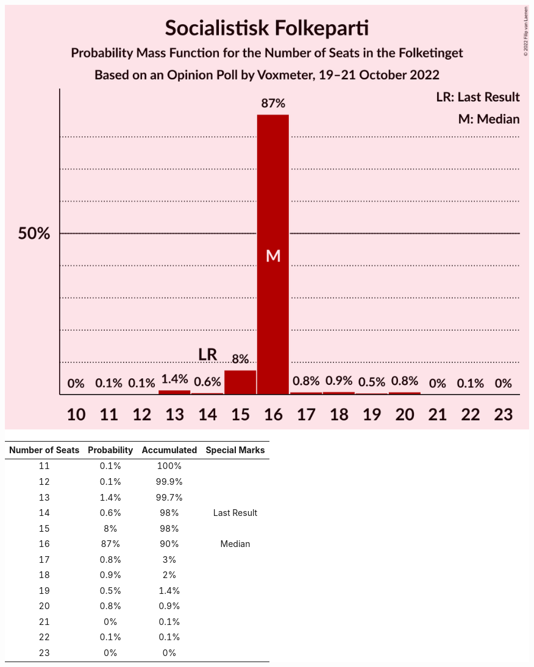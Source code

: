 ![Graph with seats probability mass function not yet produced](2022-10-21-Voxmeter-seats-pmf-socialistiskfolkeparti.png "Seats Probability Mass Function")

| Number of Seats | Probability | Accumulated | Special Marks |
|:---------------:|:-----------:|:-----------:|:-------------:|
| 11 | 0.1% | 100% |  |
| 12 | 0.1% | 99.9% |  |
| 13 | 1.4% | 99.7% |  |
| 14 | 0.6% | 98% | Last Result |
| 15 | 8% | 98% |  |
| 16 | 87% | 90% | Median |
| 17 | 0.8% | 3% |  |
| 18 | 0.9% | 2% |  |
| 19 | 0.5% | 1.4% |  |
| 20 | 0.8% | 0.9% |  |
| 21 | 0% | 0.1% |  |
| 22 | 0.1% | 0.1% |  |
| 23 | 0% | 0% |  |
